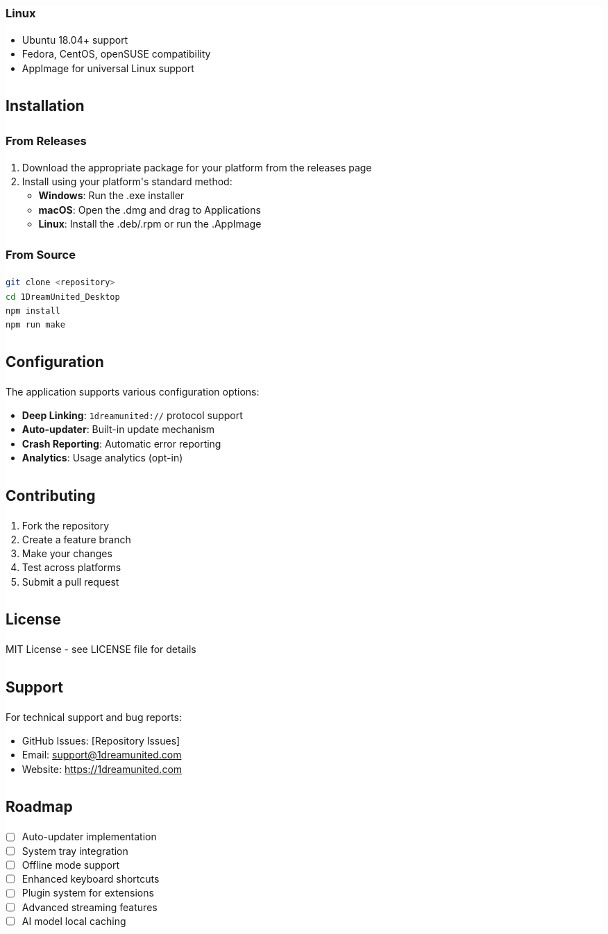 ### Linux
- Ubuntu 18.04+ support
- Fedora, CentOS, openSUSE compatibility
- AppImage for universal Linux support

## Installation

### From Releases
1. Download the appropriate package for your platform from the releases page
2. Install using your platform's standard method:
   - **Windows**: Run the .exe installer
   - **macOS**: Open the .dmg and drag to Applications
   - **Linux**: Install the .deb/.rpm or run the .AppImage

### From Source
```bash
git clone <repository>
cd 1DreamUnited_Desktop
npm install
npm run make
```

## Configuration

The application supports various configuration options:

- **Deep Linking**: `1dreamunited://` protocol support
- **Auto-updater**: Built-in update mechanism
- **Crash Reporting**: Automatic error reporting
- **Analytics**: Usage analytics (opt-in)

## Contributing

1. Fork the repository
2. Create a feature branch
3. Make your changes
4. Test across platforms
5. Submit a pull request

## License

MIT License - see LICENSE file for details

## Support

For technical support and bug reports:
- GitHub Issues: [Repository Issues]
- Email: support@1dreamunited.com
- Website: https://1dreamunited.com

## Roadmap

- [ ] Auto-updater implementation
- [ ] System tray integration
- [ ] Offline mode support
- [ ] Enhanced keyboard shortcuts
- [ ] Plugin system for extensions
- [ ] Advanced streaming features
- [ ] AI model local caching

